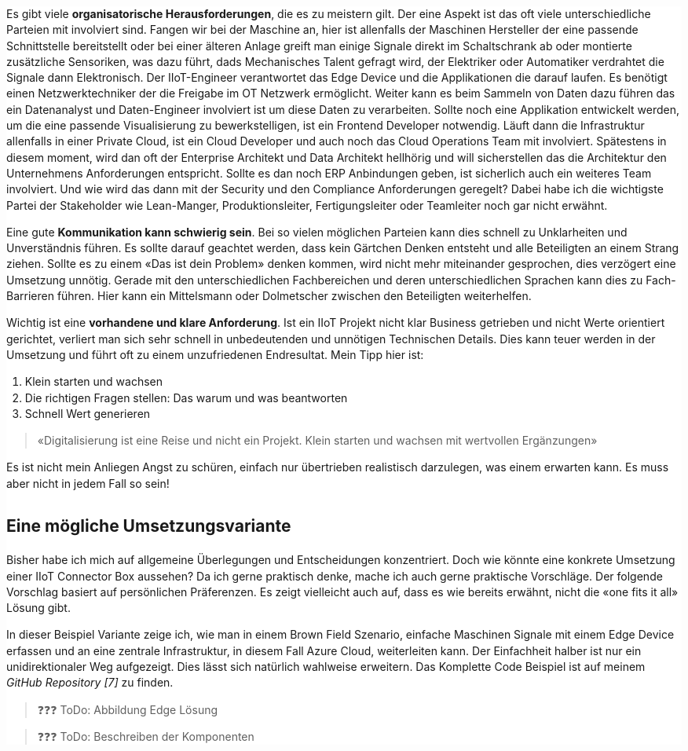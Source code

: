 Es gibt viele **organisatorische Herausforderungen**, die es zu meistern gilt. Der eine Aspekt ist das oft viele unterschiedliche Parteien mit involviert sind. Fangen wir bei der Maschine an, hier ist allenfalls der Maschinen Hersteller der eine passende Schnittstelle bereitstellt oder bei einer älteren Anlage greift man einige Signale direkt im Schaltschrank ab oder montierte zusätzliche Sensoriken, was dazu führt, dads Mechanisches Talent gefragt wird, der Elektriker oder Automatiker verdrahtet die Signale dann Elektronisch. Der IIoT-Engineer verantwortet das Edge Device und die Applikationen die darauf laufen. Es benötigt einen Netzwerktechniker der die Freigabe im OT Netzwerk ermöglicht. Weiter kann es beim Sammeln von Daten dazu führen das ein Datenanalyst und Daten-Engineer involviert ist um diese Daten zu verarbeiten. Sollte noch eine Applikation entwickelt werden, um die eine passende Visualisierung zu bewerkstelligen, ist ein Frontend Developer notwendig. Läuft dann die Infrastruktur allenfalls in einer Private Cloud, ist ein Cloud Developer und auch noch das Cloud Operations Team mit involviert. Spätestens in diesem moment, wird dan oft der Enterprise Architekt und Data Architekt hellhörig und will sicherstellen das die Architektur den Unternehmens Anforderungen entspricht. Sollte es dan noch ERP Anbindungen geben, ist sicherlich auch ein weiteres Team involviert. Und wie wird das dann mit der Security und den Compliance Anforderungen geregelt? Dabei habe ich die wichtigste Partei der Stakeholder wie Lean-Manger, Produktionsleiter, Fertigungsleiter oder Teamleiter noch gar nicht erwähnt.

Eine gute **Kommunikation kann schwierig sein**. Bei so vielen möglichen Parteien kann dies schnell zu Unklarheiten und Unverständnis führen. Es sollte darauf geachtet werden, dass kein Gärtchen Denken entsteht und alle Beteiligten an einem Strang ziehen. Sollte es zu einem «Das ist dein Problem» denken kommen, wird nicht mehr miteinander gesprochen, dies verzögert eine Umsetzung unnötig. Gerade mit den unterschiedlichen Fachbereichen und deren unterschiedlichen Sprachen kann dies zu Fach-Barrieren führen. Hier kann ein Mittelsmann oder Dolmetscher zwischen den Beteiligten weiterhelfen.

Wichtig ist eine **vorhandene und klare Anforderung**. Ist ein IIoT Projekt nicht klar Business getrieben und nicht Werte orientiert gerichtet, verliert man sich sehr schnell in unbedeutenden und unnötigen Technischen Details. Dies kann teuer werden in der Umsetzung und führt oft zu einem unzufriedenen Endresultat. Mein Tipp hier ist: 
1. Klein starten und wachsen
2. Die richtigen Fragen stellen: Das warum und was beantworten
3. Schnell Wert generieren

> «Digitalisierung ist eine Reise und nicht ein Projekt. Klein starten und wachsen mit wertvollen Ergänzungen»

Es ist nicht mein Anliegen Angst zu schüren, einfach nur übertrieben realistisch darzulegen, was einem erwarten kann. Es muss aber nicht in jedem Fall so sein!

## Eine mögliche Umsetzungsvariante
Bisher habe ich mich auf allgemeine Überlegungen und Entscheidungen konzentriert. Doch wie könnte eine konkrete Umsetzung einer IIoT Connector Box aussehen? Da ich gerne praktisch denke, mache ich auch gerne praktische Vorschläge. Der folgende Vorschlag basiert auf persönlichen Präferenzen. Es zeigt vielleicht auch auf, dass es wie bereits erwähnt, nicht die «one fits it all» Lösung gibt.

In dieser Beispiel Variante zeige ich, wie man in einem Brown Field Szenario, einfache Maschinen Signale mit einem Edge Device erfassen und an eine zentrale Infrastruktur, in diesem Fall Azure Cloud, weiterleiten kann. Der Einfachheit halber ist nur ein unidirektionaler Weg aufgezeigt. Dies lässt sich natürlich wahlweise erweitern. Das Komplette Code Beispiel ist auf meinem _GitHub Repository [7]_ zu finden.

> ❓❓❓ ToDo: Abbildung Edge Lösung

> ❓❓❓ ToDo: Beschreiben der Komponenten
